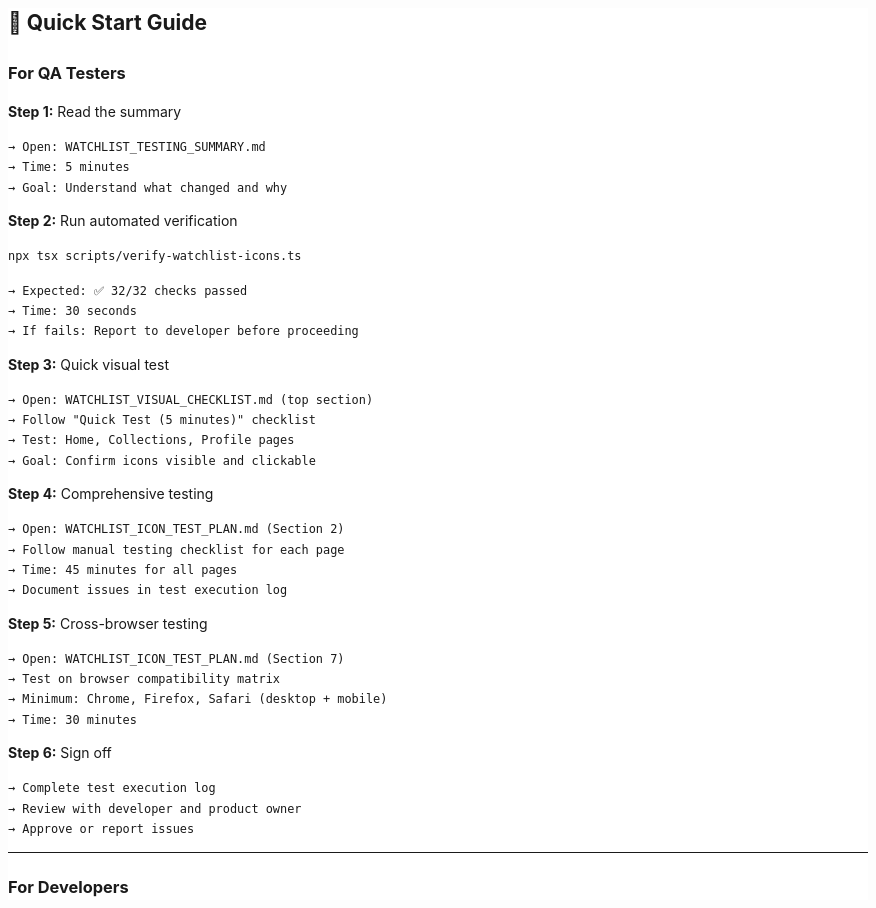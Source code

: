 
## 🚀 Quick Start Guide

### For QA Testers

**Step 1:** Read the summary
```
→ Open: WATCHLIST_TESTING_SUMMARY.md
→ Time: 5 minutes
→ Goal: Understand what changed and why
```

**Step 2:** Run automated verification
```bash
npx tsx scripts/verify-watchlist-icons.ts
```
```
→ Expected: ✅ 32/32 checks passed
→ Time: 30 seconds
→ If fails: Report to developer before proceeding
```

**Step 3:** Quick visual test
```
→ Open: WATCHLIST_VISUAL_CHECKLIST.md (top section)
→ Follow "Quick Test (5 minutes)" checklist
→ Test: Home, Collections, Profile pages
→ Goal: Confirm icons visible and clickable
```

**Step 4:** Comprehensive testing
```
→ Open: WATCHLIST_ICON_TEST_PLAN.md (Section 2)
→ Follow manual testing checklist for each page
→ Time: 45 minutes for all pages
→ Document issues in test execution log
```

**Step 5:** Cross-browser testing
```
→ Open: WATCHLIST_ICON_TEST_PLAN.md (Section 7)
→ Test on browser compatibility matrix
→ Minimum: Chrome, Firefox, Safari (desktop + mobile)
→ Time: 30 minutes
```

**Step 6:** Sign off
```
→ Complete test execution log
→ Review with developer and product owner
→ Approve or report issues
```

---

### For Developers
